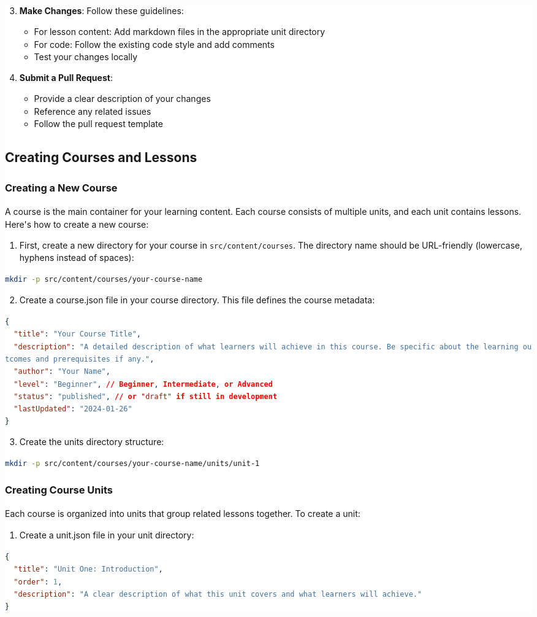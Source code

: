 3. **Make Changes**: Follow these guidelines:
   - For lesson content: Add markdown files in the appropriate unit directory
   - For code: Follow the existing code style and add comments
   - Test your changes locally

4. **Submit a Pull Request**: 
   - Provide a clear description of your changes
   - Reference any related issues
   - Follow the pull request template

## Creating Courses and Lessons

### Creating a New Course

A course is the main container for your learning content. Each course consists of multiple units, and each unit contains lessons. Here's how to create a new course:

1. First, create a new directory for your course in `src/content/courses`. The directory name should be URL-friendly (lowercase, hyphens instead of spaces):

```bash
mkdir -p src/content/courses/your-course-name
```

2. Create a course.json file in your course directory. This file defines the course metadata:

```json
{
  "title": "Your Course Title",
  "description": "A detailed description of what learners will achieve in this course. Be specific about the learning outcomes and prerequisites if any.",
  "author": "Your Name",
  "level": "Beginner", // Beginner, Intermediate, or Advanced
  "status": "published", // or "draft" if still in development
  "lastUpdated": "2024-01-26"
}
```

3. Create the units directory structure:

```bash
mkdir -p src/content/courses/your-course-name/units/unit-1
```

### Creating Course Units

Each course is organized into units that group related lessons together. To create a unit:

1. Create a unit.json file in your unit directory:

```json
{
  "title": "Unit One: Introduction",
  "order": 1,
  "description": "A clear description of what this unit covers and what learners will achieve."
}
```
